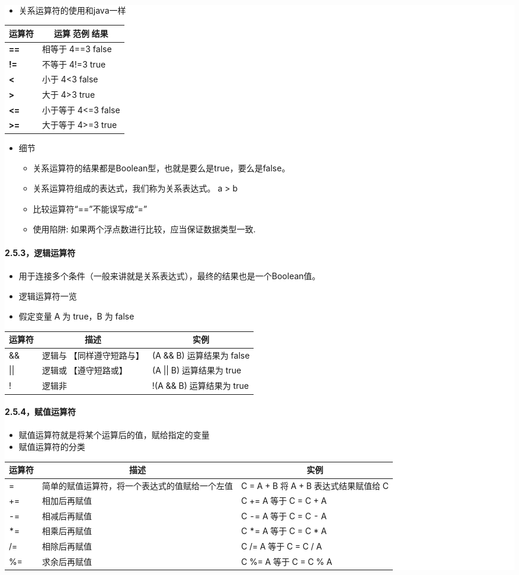 - 关系运算符的使用和java一样

| **运算符** | **运算                                 范例                                         结果** |
| ---------- | ------------------------------------------------------------ |
| **==**     | 相等于                               4==3                                                false |
| **!=**     | 不等于                               4!=3                                                 true |
| **<**      | 小于                                   4<3                                                   false |
| **>**      | 大于                                   4>3                                                   true |
| **<=**     | 小于等于                           4<=3                                                false |
| **>=**     | 大于等于                           4>=3                                                true |

- 细节
  - 关系运算符的结果都是Boolean型，也就是要么是true，要么是false。

  - 关系运算符组成的表达式，我们称为关系表达式。 a > b 

  - 比较运算符“==”不能误写成“=”

  - 使用陷阱: 如果两个浮点数进行比较，应当保证数据类型一致.

#### 2.5.3，逻辑运算符

- 用于连接多个条件（一般来讲就是关系表达式），最终的结果也是一个Boolean值。 

- 逻辑运算符一览
- 假定变量 A 为 true，B 为 false

| 运算符 | 描述                      | 实例                       |
| ------ | ------------------------- | -------------------------- |
| &&     | 逻辑与 【同样遵守短路与】 | (A && B) 运算结果为 false  |
| \|\|   | 逻辑或  【遵守短路或】    | (A \|\| B) 运算结果为 true |
| !      | 逻辑非                    | !(A && B) 运算结果为 true  |

#### 2.5.4，赋值运算符

- 赋值运算符就是将某个运算后的值，赋给指定的变量
- 赋值运算符的分类 

| 运算符 | 描述                                           | 实例                                  |
| ------ | ---------------------------------------------- | ------------------------------------- |
| =      | 简单的赋值运算符，将一个表达式的值赋给一个左值 | C = A + B 将 A + B 表达式结果赋值给 C |
| +=     | 相加后再赋值                                   | C += A 等于 C = C + A                 |
| -=     | 相减后再赋值                                   | C -= A 等于 C = C - A                 |
| *=     | 相乘后再赋值                                   | C *= A 等于 C = C * A                 |
| /=     | 相除后再赋值                                   | C /= A 等于 C = C / A                 |
| %=     | 求余后再赋值                                   | C %= A 等于 C = C % A                 |
